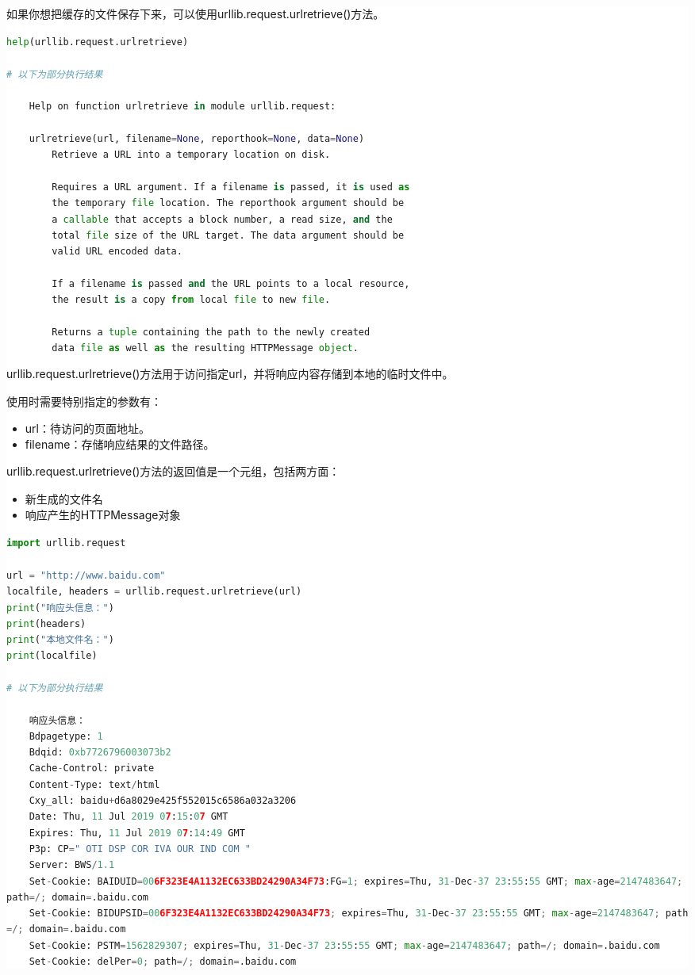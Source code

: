 如果你想把缓存的文件保存下来，可以使用urllib.request.urlretrieve()方法。


```python
help(urllib.request.urlretrieve)

# 以下为部分执行结果

    Help on function urlretrieve in module urllib.request:
    
    urlretrieve(url, filename=None, reporthook=None, data=None)
        Retrieve a URL into a temporary location on disk.
        
        Requires a URL argument. If a filename is passed, it is used as
        the temporary file location. The reporthook argument should be
        a callable that accepts a block number, a read size, and the
        total file size of the URL target. The data argument should be
        valid URL encoded data.
        
        If a filename is passed and the URL points to a local resource,
        the result is a copy from local file to new file.
        
        Returns a tuple containing the path to the newly created
        data file as well as the resulting HTTPMessage object.
``` 
    

urllib.request.urlretrieve()方法用于访问指定url，并将响应内容存储到本地的临时文件中。

使用时需要特别指定的参数有：
- url：待访问的页面地址。
- filename：存储响应结果的文件路径。

urllib.request.urlretrieve()方法的返回值是一个元组，包括两方面：

- 新生成的文件名
- 响应产生的HTTPMessage对象


```python
import urllib.request

url = "http://www.baidu.com"
localfile, headers = urllib.request.urlretrieve(url)
print("响应头信息：")
print(headers)
print("本地文件名：")
print(localfile)

# 以下为部分执行结果

    响应头信息：
    Bdpagetype: 1
    Bdqid: 0xb7726796003073b2
    Cache-Control: private
    Content-Type: text/html
    Cxy_all: baidu+d6a8029e425f552015c6586a032a3206
    Date: Thu, 11 Jul 2019 07:15:07 GMT
    Expires: Thu, 11 Jul 2019 07:14:49 GMT
    P3p: CP=" OTI DSP COR IVA OUR IND COM "
    Server: BWS/1.1
    Set-Cookie: BAIDUID=006F323E4A1132EC633BD24290A34F73:FG=1; expires=Thu, 31-Dec-37 23:55:55 GMT; max-age=2147483647; path=/; domain=.baidu.com
    Set-Cookie: BIDUPSID=006F323E4A1132EC633BD24290A34F73; expires=Thu, 31-Dec-37 23:55:55 GMT; max-age=2147483647; path=/; domain=.baidu.com
    Set-Cookie: PSTM=1562829307; expires=Thu, 31-Dec-37 23:55:55 GMT; max-age=2147483647; path=/; domain=.baidu.com
    Set-Cookie: delPer=0; path=/; domain=.baidu.com
```